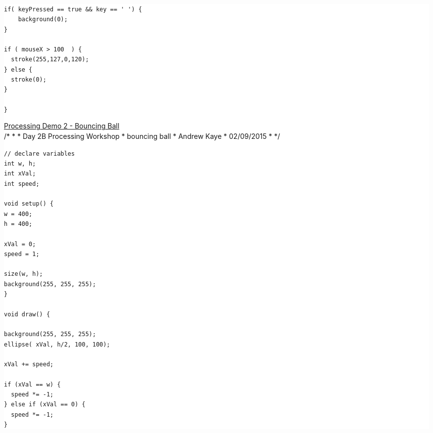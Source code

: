     if( keyPressed == true && key == ' ') {
        background(0);
    }

    if ( mouseX > 100  ) {
      stroke(255,127,0,120);
    } else {
      stroke(0);
    }

    }

</div>
</div>

<div class="expander">
  <a href="javascript:void(0)" id="js-expander-trigger6" class="expander-trigger expander-hidden demo">Processing Demo 2 - Bouncing Ball</a>
  <div id="js-expander-content" class="expander-content" markdown="1">
    /*
    *
    * Day 2B Processing Workshop
    * bouncing ball
    * Andrew Kaye
    * 02/09/2015
    *
    */

    // declare variables
    int w, h;
    int xVal;
    int speed;

    void setup() {
    w = 400;
    h = 400;

    xVal = 0;
    speed = 1;

    size(w, h);
    background(255, 255, 255);
    }

    void draw() {

    background(255, 255, 255);
    ellipse( xVal, h/2, 100, 100);

    xVal += speed;

    if (xVal == w) {
      speed *= -1;
    } else if (xVal == 0) {
      speed *= -1;
    }
